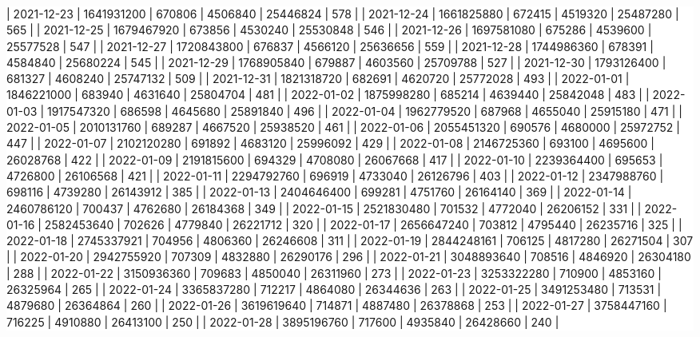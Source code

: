 | 2021-12-23 | 1641931200 | 670806 | 4506840 | 25446824 | 578 |
| 2021-12-24 | 1661825880 | 672415 | 4519320 | 25487280 | 565 |
| 2021-12-25 | 1679467920 | 673856 | 4530240 | 25530848 | 546 |
| 2021-12-26 | 1697581080 | 675286 | 4539600 | 25577528 | 547 |
| 2021-12-27 | 1720843800 | 676837 | 4566120 | 25636656 | 559 |
| 2021-12-28 | 1744986360 | 678391 | 4584840 | 25680224 | 545 |
| 2021-12-29 | 1768905840 | 679887 | 4603560 | 25709788 | 527 |
| 2021-12-30 | 1793126400 | 681327 | 4608240 | 25747132 | 509 |
| 2021-12-31 | 1821318720 | 682691 | 4620720 | 25772028 | 493 |
| 2022-01-01 | 1846221000 | 683940 | 4631640 | 25804704 | 481 |
| 2022-01-02 | 1875998280 | 685214 | 4639440 | 25842048 | 483 |
| 2022-01-03 | 1917547320 | 686598 | 4645680 | 25891840 | 496 |
| 2022-01-04 | 1962779520 | 687968 | 4655040 | 25915180 | 471 |
| 2022-01-05 | 2010131760 | 689287 | 4667520 | 25938520 | 461 |
| 2022-01-06 | 2055451320 | 690576 | 4680000 | 25972752 | 447 |
| 2022-01-07 | 2102120280 | 691892 | 4683120 | 25996092 | 429 |
| 2022-01-08 | 2146725360 | 693100 | 4695600 | 26028768 | 422 |
| 2022-01-09 | 2191815600 | 694329 | 4708080 | 26067668 | 417 |
| 2022-01-10 | 2239364400 | 695653 | 4726800 | 26106568 | 421 |
| 2022-01-11 | 2294792760 | 696919 | 4733040 | 26126796 | 403 |
| 2022-01-12 | 2347988760 | 698116 | 4739280 | 26143912 | 385 |
| 2022-01-13 | 2404646400 | 699281 | 4751760 | 26164140 | 369 |
| 2022-01-14 | 2460786120 | 700437 | 4762680 | 26184368 | 349 |
| 2022-01-15 | 2521830480 | 701532 | 4772040 | 26206152 | 331 |
| 2022-01-16 | 2582453640 | 702626 | 4779840 | 26221712 | 320 |
| 2022-01-17 | 2656647240 | 703812 | 4795440 | 26235716 | 325 |
| 2022-01-18 | 2745337921 | 704956 | 4806360 | 26246608 | 311 |
| 2022-01-19 | 2844248161 | 706125 | 4817280 | 26271504 | 307 |
| 2022-01-20 | 2942755920 | 707309 | 4832880 | 26290176 | 296 |
| 2022-01-21 | 3048893640 | 708516 | 4846920 | 26304180 | 288 |
| 2022-01-22 | 3150936360 | 709683 | 4850040 | 26311960 | 273 |
| 2022-01-23 | 3253322280 | 710900 | 4853160 | 26325964 | 265 |
| 2022-01-24 | 3365837280 | 712217 | 4864080 | 26344636 | 263 |
| 2022-01-25 | 3491253480 | 713531 | 4879680 | 26364864 | 260 |
| 2022-01-26 | 3619619640 | 714871 | 4887480 | 26378868 | 253 |
| 2022-01-27 | 3758447160 | 716225 | 4910880 | 26413100 | 250 |
| 2022-01-28 | 3895196760 | 717600 | 4935840 | 26428660 | 240 |